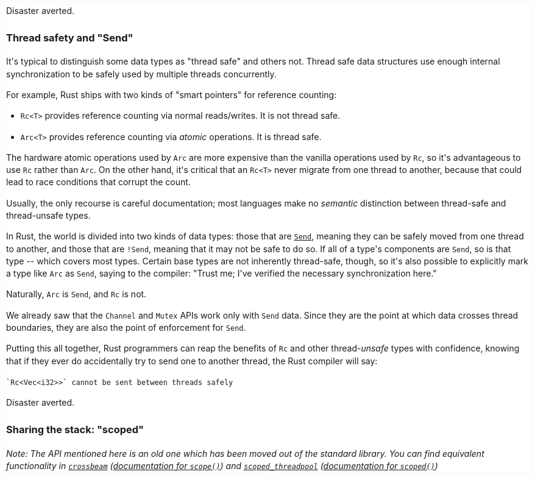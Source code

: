 Disaster averted.

### Thread safety and "Send"

It's typical to distinguish some data types as "thread safe" and
others not. Thread safe data structures use enough internal
synchronization to be safely used by multiple threads concurrently.

For example, Rust ships with two kinds of "smart pointers" for
reference counting:

* `Rc<T>` provides reference counting via normal reads/writes. It is
  not thread safe.

* `Arc<T>` provides reference counting via *atomic* operations. It is
  thread safe.

The hardware atomic operations used by `Arc` are more expensive than
the vanilla operations used by `Rc`, so it's advantageous to use `Rc`
rather than `Arc`. On the other hand, it's critical that an `Rc<T>`
never migrate from one thread to another, because that could lead to
race conditions that corrupt the count.

Usually, the only recourse is careful documentation; most languages
make no *semantic* distinction between thread-safe and thread-unsafe
types.

In Rust, the world is divided into two kinds of data types: those that
are [`Send`][send], meaning they can be safely moved from one thread to
another, and those that are `!Send`, meaning that it may not be safe
to do so. If all of a type's components are `Send`, so is that type --
which covers most types. Certain base types are not inherently
thread-safe, though, so it's also possible to explicitly mark a type
like `Arc` as `Send`, saying to the compiler: "Trust me; I've verified
the necessary synchronization here."

Naturally, `Arc` is `Send`, and `Rc` is not.

We already saw that the `Channel` and `Mutex` APIs work only with
`Send` data. Since they are the point at which data crosses thread
boundaries, they are also the point of enforcement for `Send`.

Putting this all together, Rust programmers can reap the benefits of
`Rc` and other thread-*unsafe* types with confidence, knowing that if
they ever do accidentally try to send one to another thread, the Rust
compiler will say:

~~~~
`Rc<Vec<i32>>` cannot be sent between threads safely
~~~~

Disaster averted.

### Sharing the stack: "scoped"

_Note: The API mentioned here is an old one which has been moved out of
the standard library. You can find equivalent functionality in
[`crossbeam`][crossbeam-crate] ([documentation for `scope()`][crossbeam-doc])
and [`scoped_threadpool`][scoped-threadpool-crate]
([documentation for `scoped()`][scoped-threadpool-doc])_


[mpsc]: http://static.rust-lang.org/doc/master/std/sync/mpsc/index.html
[mutex]: http://static.rust-lang.org/doc/master/std/sync/struct.Mutex.html
[send]: http://static.rust-lang.org/doc/master/std/marker/trait.Send.html
[sync]: http://static.rust-lang.org/doc/master/std/marker/trait.Sync.html
[scoped]: https://doc.rust-lang.org/1.0.0/std/thread/fn.scoped.html
[syncbox]: https://github.com/carllerche/syncbox
[simple_parallel]: https://github.com/huonw/simple_parallel
[crossbeam-crate]: https://crates.io/crates/crossbeam
[crossbeam-doc]: http://aturon.github.io/crossbeam-doc/crossbeam/fn.scope.html
[scoped-threadpool-crate]: https://crates.io/crates/scoped_threadpool
[scoped-threadpool-doc]: http://kimundi.github.io/scoped-threadpool-rs/scoped_threadpool/index.html#examples: